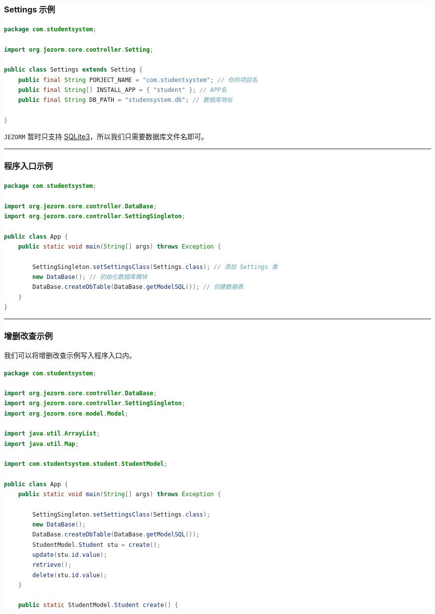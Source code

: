 
### Settings 示例
```java
package com.studentsystem;

import org.jezorm.core.controller.Setting;

public class Settings extends Setting {
	public final String PORJECT_NAME = "com.studentsystem"; // 你的项目名
	public final String[] INSTALL_APP = { "student" }; // APP名
	public final String DB_PATH = "studensystem.db"; // 数据库地址

}
```
`JEZORM` 暂时只支持 [SQLite3](https://sqlite.org/index.html)，所以我们只需要数据库文件名即可。

---

### 程序入口示例
```java
package com.studentsystem;

import org.jezorm.core.controller.DataBase;
import org.jezorm.core.controller.SettingSingleton;

public class App {
    public static void main(String[] args) throws Exception {
        
        SettingSingleton.setSettingsClass(Settings.class); // 添加 Settings 类
        new DataBase(); // 初始化数据库模块
        DataBase.createDbTable(DataBase.getModelSQL()); // 创建数据表
    }
}
```

---

### 增删改查示例
我们可以将增删改查示例写入程序入口内。
```java
package com.studentsystem;

import org.jezorm.core.controller.DataBase;
import org.jezorm.core.controller.SettingSingleton;
import org.jezorm.core.model.Model;

import java.util.ArrayList;
import java.util.Map;

import com.studentsystem.student.StudentModel;

public class App {
    public static void main(String[] args) throws Exception {

        SettingSingleton.setSettingsClass(Settings.class);
        new DataBase();
        DataBase.createDbTable(DataBase.getModelSQL());
        StudentModel.Student stu = create();
        update(stu.id.value);
        retrieve();
        delete(stu.id.value);
    }

    public static StudentModel.Student create() {
```